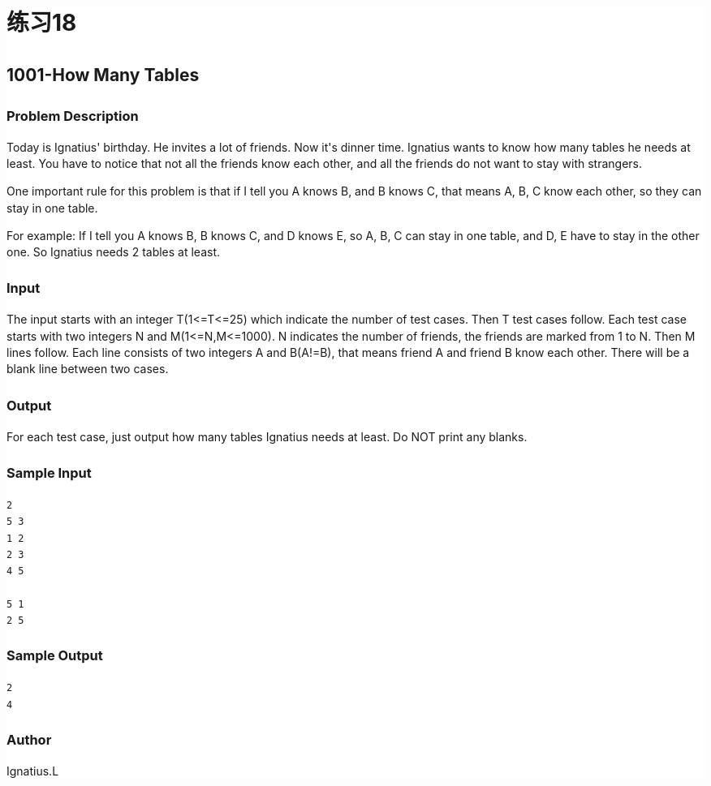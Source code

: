 # 练习18

## 1001-How Many Tables

### Problem Description

Today is Ignatius' birthday. He invites a lot of friends. Now it's dinner time. Ignatius wants to know how many tables he needs at least. You have to notice that not all the friends know each other, and all the friends do not want to stay with strangers.

One important rule for this problem is that if I tell you A knows B, and B knows C, that means A, B, C know each other, so they can stay in one table.

For example: If I tell you A knows B, B knows C, and D knows E, so A, B, C can stay in one table, and D, E have to stay in the other one. So Ignatius needs 2 tables at least.

### Input

The input starts with an integer T(1<=T<=25) which indicate the number of test cases. Then T test cases follow. Each test case starts with two integers N and M(1<=N,M<=1000). N indicates the number of friends, the friends are marked from 1 to N. Then M lines follow. Each line consists of two integers A and B(A!=B), that means friend A and friend B know each other. There will be a blank line between two cases.

### Output

For each test case, just output how many tables Ignatius needs at least. Do NOT print any blanks.

### Sample Input

```
2
5 3
1 2
2 3
4 5

5 1
2 5
```

### Sample Output

```
2
4
```

### Author

Ignatius.L
